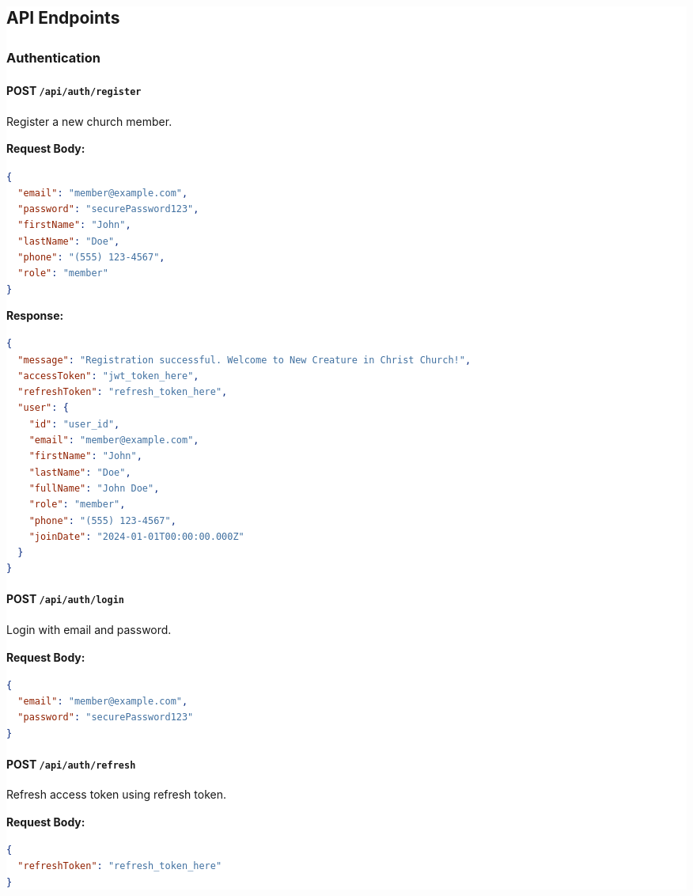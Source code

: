 ## API Endpoints

### Authentication

#### POST `/api/auth/register`
Register a new church member.

**Request Body:**
```json
{
  "email": "member@example.com",
  "password": "securePassword123",
  "firstName": "John",
  "lastName": "Doe",
  "phone": "(555) 123-4567",
  "role": "member"
}
```

**Response:**
```json
{
  "message": "Registration successful. Welcome to New Creature in Christ Church!",
  "accessToken": "jwt_token_here",
  "refreshToken": "refresh_token_here",
  "user": {
    "id": "user_id",
    "email": "member@example.com",
    "firstName": "John",
    "lastName": "Doe",
    "fullName": "John Doe",
    "role": "member",
    "phone": "(555) 123-4567",
    "joinDate": "2024-01-01T00:00:00.000Z"
  }
}
```

#### POST `/api/auth/login`
Login with email and password.

**Request Body:**
```json
{
  "email": "member@example.com",
  "password": "securePassword123"
}
```

#### POST `/api/auth/refresh`
Refresh access token using refresh token.

**Request Body:**
```json
{
  "refreshToken": "refresh_token_here"
}
```
